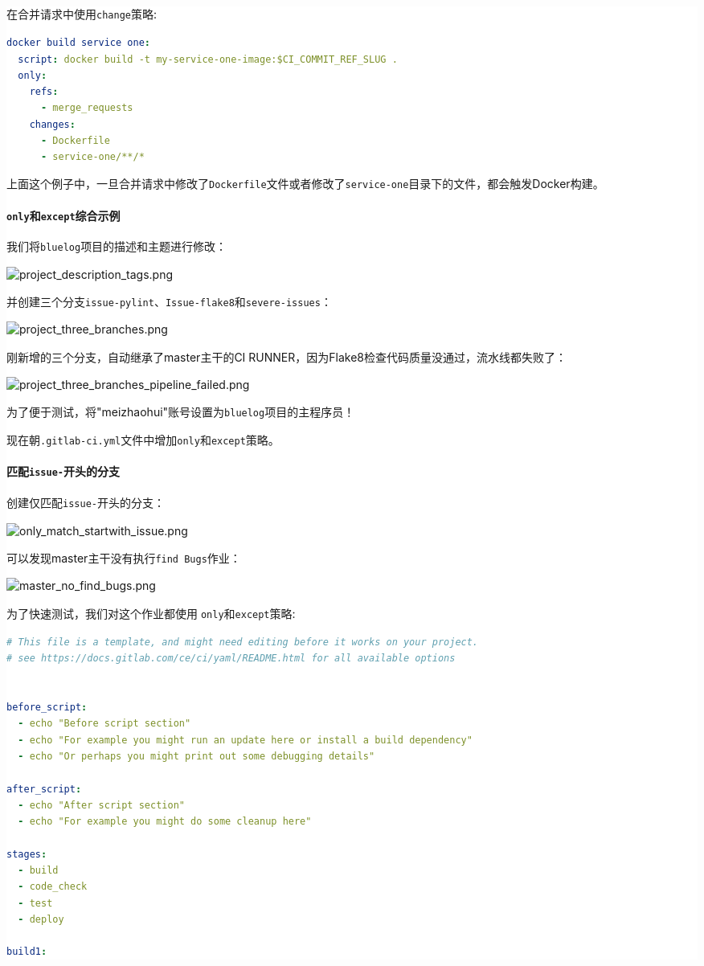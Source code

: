 在合并请求中使用`change`策略:

```yaml
docker build service one:
  script: docker build -t my-service-one-image:$CI_COMMIT_REF_SLUG .
  only:
    refs:
      - merge_requests
    changes:
      - Dockerfile
      - service-one/**/*
```

上面这个例子中，一旦合并请求中修改了`Dockerfile`文件或者修改了`service-one`目录下的文件，都会触发Docker构建。

#### `only`和`except`综合示例


我们将`bluelog`项目的描述和主题进行修改：

![project_description_tags.png](/img/project_description_tags.png)

并创建三个分支`issue-pylint`、`Issue-flake8`和`severe-issues`：

![project_three_branches.png](/img/project_three_branches.png)

刚新增的三个分支，自动继承了master主干的CI RUNNER，因为Flake8检查代码质量没通过，流水线都失败了：

![project_three_branches_pipeline_failed.png](/img/project_three_branches_pipeline_failed.png)

为了便于测试，将"meizhaohui"账号设置为`bluelog`项目的主程序员！

现在朝`.gitlab-ci.yml`文件中增加`only`和`except`策略。


#### 匹配`issue-`开头的分支



创建仅匹配`issue-`开头的分支：

![only_match_startwith_issue.png](/img/only_match_startwith_issue.png)

可以发现master主干没有执行`find Bugs`作业：

![master_no_find_bugs.png](/img/master_no_find_bugs.png)

为了快速测试，我们对这个作业都使用 `only`和`except`策略:


```yaml
# This file is a template, and might need editing before it works on your project.
# see https://docs.gitlab.com/ce/ci/yaml/README.html for all available options


before_script:
  - echo "Before script section"
  - echo "For example you might run an update here or install a build dependency"
  - echo "Or perhaps you might print out some debugging details"

after_script:
  - echo "After script section"
  - echo "For example you might do some cleanup here"

stages:
  - build
  - code_check
  - test
  - deploy
  
build1:
```